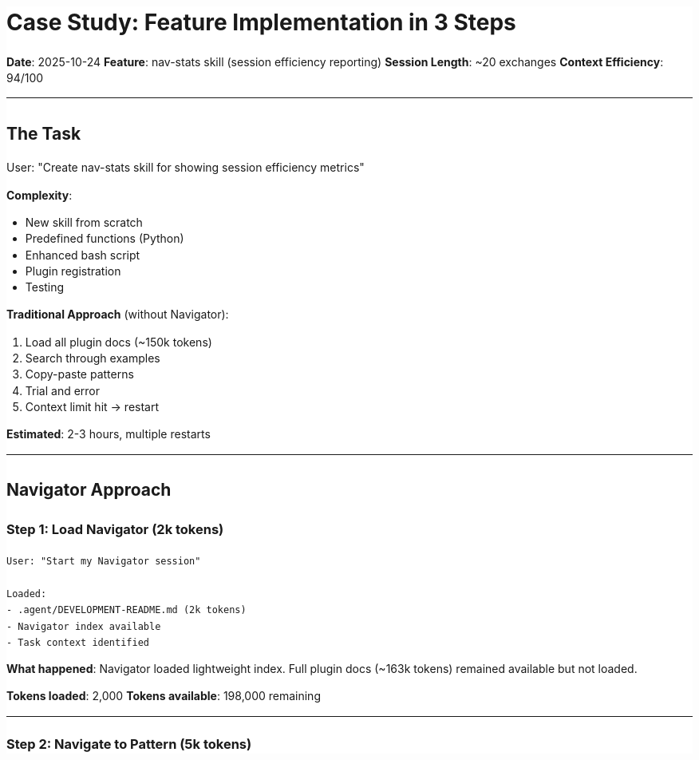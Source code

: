 # Case Study: Feature Implementation in 3 Steps

**Date**: 2025-10-24
**Feature**: nav-stats skill (session efficiency reporting)
**Session Length**: ~20 exchanges
**Context Efficiency**: 94/100

---

## The Task

User: "Create nav-stats skill for showing session efficiency metrics"

**Complexity**:
- New skill from scratch
- Predefined functions (Python)
- Enhanced bash script
- Plugin registration
- Testing

**Traditional Approach** (without Navigator):
1. Load all plugin docs (~150k tokens)
2. Search through examples
3. Copy-paste patterns
4. Trial and error
5. Context limit hit → restart

**Estimated**: 2-3 hours, multiple restarts

---

## Navigator Approach

### Step 1: Load Navigator (2k tokens)

```
User: "Start my Navigator session"

Loaded:
- .agent/DEVELOPMENT-README.md (2k tokens)
- Navigator index available
- Task context identified
```

**What happened**: Navigator loaded lightweight index. Full plugin docs (~163k tokens) remained available but not loaded.

**Tokens loaded**: 2,000
**Tokens available**: 198,000 remaining

---

### Step 2: Navigate to Pattern (5k tokens)
